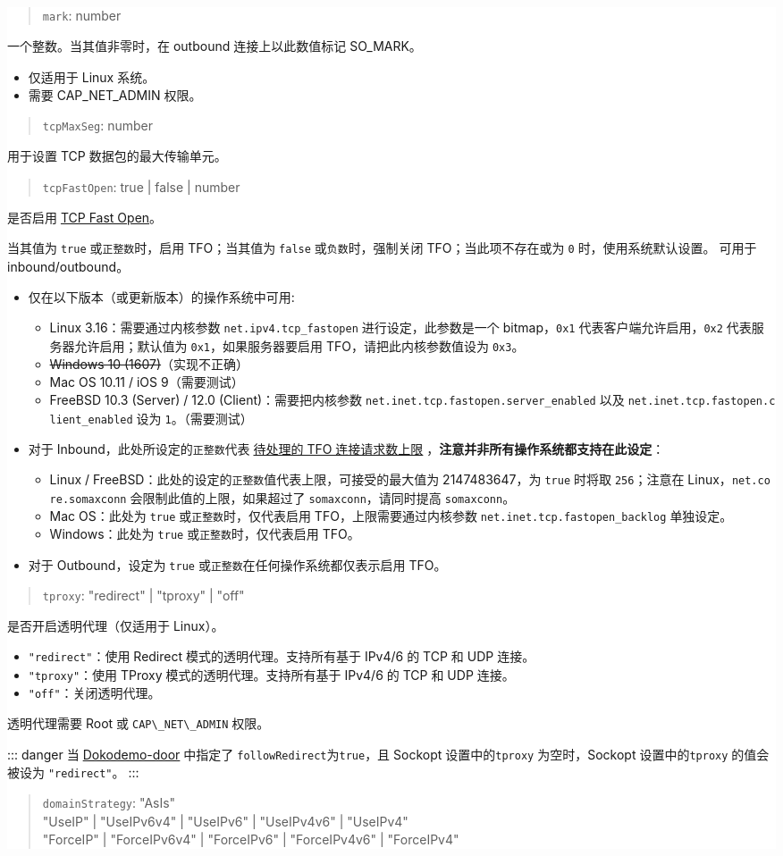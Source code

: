 > `mark`: number

一个整数。当其值非零时，在 outbound 连接上以此数值标记 SO_MARK。

- 仅适用于 Linux 系统。
- 需要 CAP_NET_ADMIN 权限。

> `tcpMaxSeg`: number

用于设置 TCP 数据包的最大传输单元。

> `tcpFastOpen`: true | false | number

是否启用 [TCP Fast Open](https://zh.wikipedia.org/wiki/TCP%E5%BF%AB%E9%80%9F%E6%89%93%E5%BC%80)。

当其值为 `true` 或`正整数`时，启用 TFO；当其值为 `false` 或`负数`时，强制关闭 TFO；当此项不存在或为 `0` 时，使用系统默认设置。 可用于 inbound/outbound。

- 仅在以下版本（或更新版本）的操作系统中可用:

  - Linux 3.16：需要通过内核参数 `net.ipv4.tcp_fastopen` 进行设定，此参数是一个 bitmap，`0x1` 代表客户端允许启用，`0x2` 代表服务器允许启用；默认值为 `0x1`，如果服务器要启用
    TFO，请把此内核参数值设为 `0x3`。
  - ~~Windows 10 (1607)~~（实现不正确）
  - Mac OS 10.11 / iOS 9（需要测试）
  - FreeBSD 10.3 (Server) / 12.0 (Client)：需要把内核参数 `net.inet.tcp.fastopen.server_enabled`
    以及 `net.inet.tcp.fastopen.client_enabled` 设为 `1`。（需要测试）

- 对于 Inbound，此处所设定的`正整数`代表 [待处理的 TFO 连接请求数上限](https://tools.ietf.org/html/rfc7413#section-5.1) ，**注意并非所有操作系统都支持在此设定**：

  - Linux / FreeBSD：此处的设定的`正整数`值代表上限，可接受的最大值为 2147483647，为 `true` 时将取 `256`；注意在 Linux，`net.core.somaxconn`
    会限制此值的上限，如果超过了 `somaxconn`，请同时提高 `somaxconn`。
  - Mac OS：此处为 `true` 或`正整数`时，仅代表启用 TFO，上限需要通过内核参数 `net.inet.tcp.fastopen_backlog` 单独设定。
  - Windows：此处为 `true` 或`正整数`时，仅代表启用 TFO。

- 对于 Outbound，设定为 `true` 或`正整数`在任何操作系统都仅表示启用 TFO。

> `tproxy`: "redirect" | "tproxy" | "off"

是否开启透明代理（仅适用于 Linux）。

- `"redirect"`：使用 Redirect 模式的透明代理。支持所有基于 IPv4/6 的 TCP 和 UDP 连接。
- `"tproxy"`：使用 TProxy 模式的透明代理。支持所有基于 IPv4/6 的 TCP 和 UDP 连接。
- `"off"`：关闭透明代理。

透明代理需要 Root 或 `CAP\_NET\_ADMIN` 权限。

::: danger
当 [Dokodemo-door](./inbounds/dokodemo.md) 中指定了 `followRedirect`为`true`，且 Sockopt 设置中的`tproxy` 为空时，Sockopt
设置中的`tproxy` 的值会被设为 `"redirect"`。
:::

> `domainStrategy`: "AsIs"<br>
> "UseIP" | "UseIPv6v4" | "UseIPv6" | "UseIPv4v6" | "UseIPv4"<br>
> "ForceIP" | "ForceIPv6v4" | "ForceIPv6" | "ForceIPv4v6" | "ForceIPv4"

